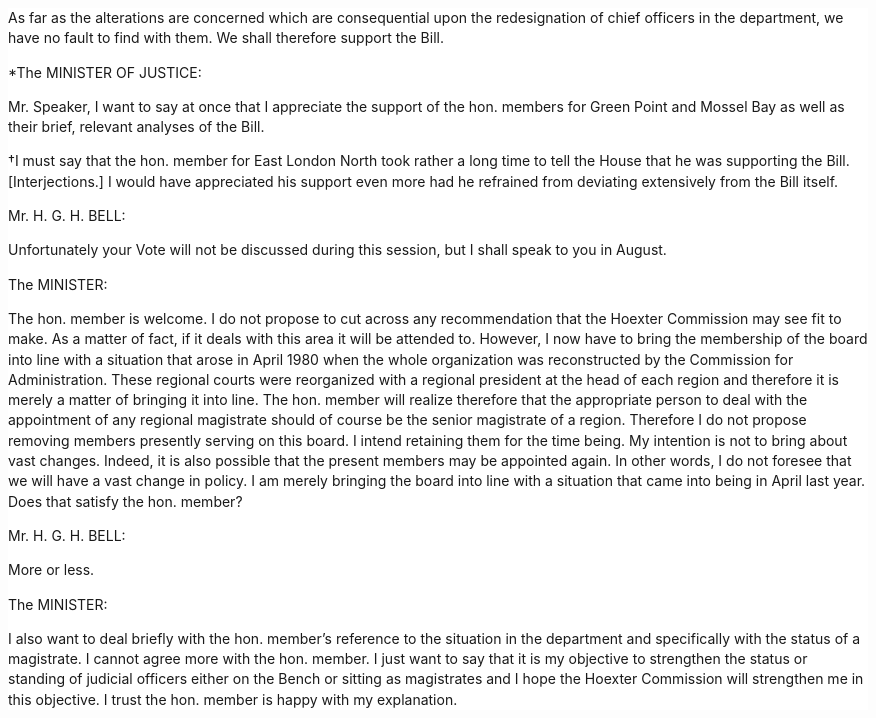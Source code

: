 <p>As far as the alterations are concerned which are consequential upon the redesignation of chief officers in the department, we have no fault to find with them. We shall therefore support the Bill.</p>

</speech>

<speech by="#minister_of_justice">

<from>*The <person refersTo="hansard_za">MINISTER OF JUSTICE</person>:</from>

<p>Mr. Speaker, I want to say at once that I appreciate the support of the hon. members for Green Point and Mossel Bay as well as their brief, relevant analyses of the Bill.</p>

<p>&#x2020;I must say that the hon. member for East London North took rather a long time to tell the House that he was supporting the Bill. [Interjections.] I would have appreciated his support even more had he refrained from deviating extensively from the Bill itself.</p>

</speech>

<speech by="#bell">

<from>Mr. <person refersTo="hansard_za">H. G. H. BELL</person>:</from>

<p>Unfortunately your Vote will not be discussed during this session, but I shall speak to you in August.</p>

</speech>

<speech by="#minister">

<from><span class="col_1247-1248" refersTo="page_0636"/>The <person refersTo="hansard_za">MINISTER</person>:</from>

<p>The hon. member is welcome. I do not propose to cut across any recommendation that the Hoexter Commission may see fit to make. As a matter of fact, if it deals with this area it will be attended to. However, I now have to bring the membership of the board into line with a situation that arose in April 1980 when the whole organization was reconstructed by the Commission for Administration. These regional courts were reorganized with a regional president at the head of each region and therefore it is merely a matter of bringing it into line. The hon. member will realize therefore that the appropriate person to deal with the appointment of any regional magistrate should of course be the senior magistrate of a region. Therefore I do not propose removing members presently serving on this board. I intend retaining them for the time being. My intention is not to bring about vast changes. Indeed, it is also possible that the present members may be appointed again. In other words, I do not foresee that we will have a vast change in policy. I am merely bringing the board into line with a situation that came into being in April last year. Does that satisfy the hon. member?</p>

</speech>

<speech by="#bell">

<from>Mr. <person refersTo="hansard_za">H. G. H. BELL</person>:</from>

<p>More or less.</p>

</speech>

<speech by="#minister">

<from>The <person refersTo="hansard_za">MINISTER</person>:</from>

<p>I also want to deal briefly with the hon. member&#x2019;s reference to the situation in the department and specifically with the status of a magistrate. I cannot agree more with the hon. member. I just want to say that it is my objective to strengthen the status or standing of judicial officers either on the Bench or sitting as magistrates and I hope the Hoexter Commission will strengthen me in this objective. I trust the hon. member is happy with my explanation.</p>
